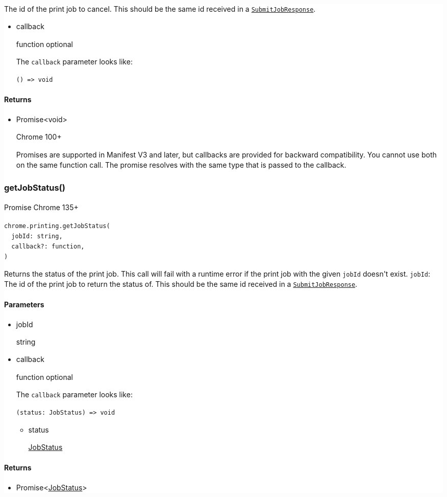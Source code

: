   The id of the print job to cancel. This should be the same id received in a [`SubmitJobResponse`](#type-SubmitJobResponse).
- callback
  
  function optional
  
  The `callback` parameter looks like:
  
  ```
  () => void
  ```

#### Returns

- Promise&lt;void&gt;
  
  Chrome 100+
  
  Promises are supported in Manifest V3 and later, but callbacks are provided for backward compatibility. You cannot use both on the same function call. The promise resolves with the same type that is passed to the callback.

### getJobStatus()

Promise Chrome 135+

```
chrome.printing.getJobStatus(
  jobId: string,
  callback?: function,
)
```

Returns the status of the print job. This call will fail with a runtime error if the print job with the given `jobId` doesn't exist. `jobId`: The id of the print job to return the status of. This should be the same id received in a [`SubmitJobResponse`](#type-SubmitJobResponse).

#### Parameters

- jobId
  
  string
- callback
  
  function optional
  
  The `callback` parameter looks like:
  
  ```
  (status: JobStatus) => void
  ```
  
  - status
    
    [JobStatus](#type-JobStatus)

#### Returns

- Promise&lt;[JobStatus](#type-JobStatus)&gt;
  